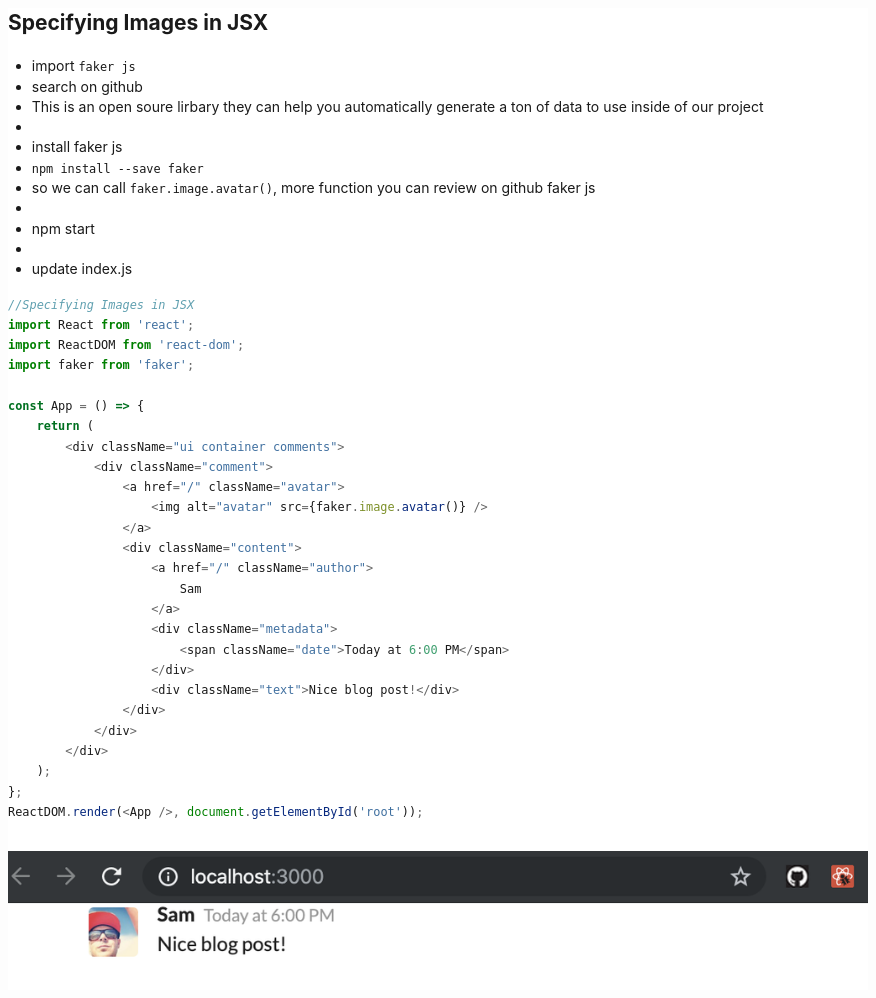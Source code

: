 ## Specifying Images in JSX
- import `faker js`
- search on github
- This is an open soure lirbary they can help you automatically generate a ton of data to use inside of our project
-
- install faker js
- `npm install --save faker`
- so we can call `faker.image.avatar()`, more function you can review on github faker js
- 
- npm start 
- 
- update index.js
```js
//Specifying Images in JSX
import React from 'react';
import ReactDOM from 'react-dom';
import faker from 'faker';

const App = () => {
    return (
        <div className="ui container comments">
            <div className="comment">
                <a href="/" className="avatar">
                    <img alt="avatar" src={faker.image.avatar()} />
                </a>
                <div className="content">
                    <a href="/" className="author">
                        Sam
                    </a>
                    <div className="metadata">
                        <span className="date">Today at 6:00 PM</span>
                    </div>
                    <div className="text">Nice blog post!</div>
                </div>
            </div>
        </div>
    );
};
ReactDOM.render(<App />, document.getElementById('root'));
```
![](img/2019-12-26-18-59-27.png)
---
